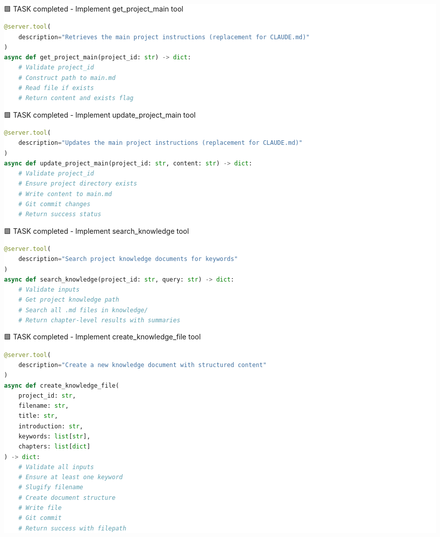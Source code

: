 🟩 TASK completed - Implement get_project_main tool
```python
@server.tool(
    description="Retrieves the main project instructions (replacement for CLAUDE.md)"
)
async def get_project_main(project_id: str) -> dict:
    # Validate project_id
    # Construct path to main.md
    # Read file if exists
    # Return content and exists flag
```

🟩 TASK completed - Implement update_project_main tool
```python
@server.tool(
    description="Updates the main project instructions (replacement for CLAUDE.md)"
)
async def update_project_main(project_id: str, content: str) -> dict:
    # Validate project_id
    # Ensure project directory exists
    # Write content to main.md
    # Git commit changes
    # Return success status
```

🟩 TASK completed - Implement search_knowledge tool
```python
@server.tool(
    description="Search project knowledge documents for keywords"
)
async def search_knowledge(project_id: str, query: str) -> dict:
    # Validate inputs
    # Get project knowledge path
    # Search all .md files in knowledge/
    # Return chapter-level results with summaries
```

🟩 TASK completed - Implement create_knowledge_file tool
```python
@server.tool(
    description="Create a new knowledge document with structured content"
)
async def create_knowledge_file(
    project_id: str,
    filename: str,
    title: str,
    introduction: str,
    keywords: list[str],
    chapters: list[dict]
) -> dict:
    # Validate all inputs
    # Ensure at least one keyword
    # Slugify filename
    # Create document structure
    # Write file
    # Git commit
    # Return success with filepath
```
